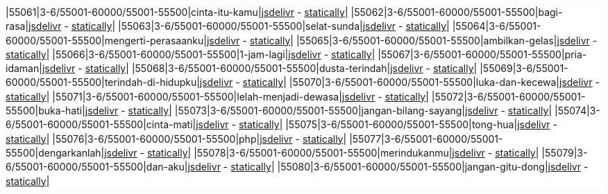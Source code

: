 |55061|3-6/55001-60000/55001-55500|cinta-itu-kamu|[jsdelivr](https://cdn.jsdelivr.net/gh/dbchord/webp-old-c-600x600_3-6/55001-60000/55001-55500/cinta-itu-kamu.webp) - [statically](https://cdn.statically.io/gh/dbchord/webp-old-c-600x600_3-6/img/55001-60000/55001-55500/cinta-itu-kamu.webp)|
|55062|3-6/55001-60000/55001-55500|bagi-rasa|[jsdelivr](https://cdn.jsdelivr.net/gh/dbchord/webp-old-c-600x600_3-6/55001-60000/55001-55500/bagi-rasa.webp) - [statically](https://cdn.statically.io/gh/dbchord/webp-old-c-600x600_3-6/img/55001-60000/55001-55500/bagi-rasa.webp)|
|55063|3-6/55001-60000/55001-55500|selat-sunda|[jsdelivr](https://cdn.jsdelivr.net/gh/dbchord/webp-old-c-600x600_3-6/55001-60000/55001-55500/selat-sunda.webp) - [statically](https://cdn.statically.io/gh/dbchord/webp-old-c-600x600_3-6/img/55001-60000/55001-55500/selat-sunda.webp)|
|55064|3-6/55001-60000/55001-55500|mengerti-perasaanku|[jsdelivr](https://cdn.jsdelivr.net/gh/dbchord/webp-old-c-600x600_3-6/55001-60000/55001-55500/mengerti-perasaanku.webp) - [statically](https://cdn.statically.io/gh/dbchord/webp-old-c-600x600_3-6/img/55001-60000/55001-55500/mengerti-perasaanku.webp)|
|55065|3-6/55001-60000/55001-55500|ambilkan-gelas|[jsdelivr](https://cdn.jsdelivr.net/gh/dbchord/webp-old-c-600x600_3-6/55001-60000/55001-55500/ambilkan-gelas.webp) - [statically](https://cdn.statically.io/gh/dbchord/webp-old-c-600x600_3-6/img/55001-60000/55001-55500/ambilkan-gelas.webp)|
|55066|3-6/55001-60000/55001-55500|1-jam-lagi|[jsdelivr](https://cdn.jsdelivr.net/gh/dbchord/webp-old-c-600x600_3-6/55001-60000/55001-55500/1-jam-lagi.webp) - [statically](https://cdn.statically.io/gh/dbchord/webp-old-c-600x600_3-6/img/55001-60000/55001-55500/1-jam-lagi.webp)|
|55067|3-6/55001-60000/55001-55500|pria-idaman|[jsdelivr](https://cdn.jsdelivr.net/gh/dbchord/webp-old-c-600x600_3-6/55001-60000/55001-55500/pria-idaman.webp) - [statically](https://cdn.statically.io/gh/dbchord/webp-old-c-600x600_3-6/img/55001-60000/55001-55500/pria-idaman.webp)|
|55068|3-6/55001-60000/55001-55500|dusta-terindah|[jsdelivr](https://cdn.jsdelivr.net/gh/dbchord/webp-old-c-600x600_3-6/55001-60000/55001-55500/dusta-terindah.webp) - [statically](https://cdn.statically.io/gh/dbchord/webp-old-c-600x600_3-6/img/55001-60000/55001-55500/dusta-terindah.webp)|
|55069|3-6/55001-60000/55001-55500|terindah-di-hidupku|[jsdelivr](https://cdn.jsdelivr.net/gh/dbchord/webp-old-c-600x600_3-6/55001-60000/55001-55500/terindah-di-hidupku.webp) - [statically](https://cdn.statically.io/gh/dbchord/webp-old-c-600x600_3-6/img/55001-60000/55001-55500/terindah-di-hidupku.webp)|
|55070|3-6/55001-60000/55001-55500|luka-dan-kecewa|[jsdelivr](https://cdn.jsdelivr.net/gh/dbchord/webp-old-c-600x600_3-6/55001-60000/55001-55500/luka-dan-kecewa.webp) - [statically](https://cdn.statically.io/gh/dbchord/webp-old-c-600x600_3-6/img/55001-60000/55001-55500/luka-dan-kecewa.webp)|
|55071|3-6/55001-60000/55001-55500|lelah-menjadi-dewasa|[jsdelivr](https://cdn.jsdelivr.net/gh/dbchord/webp-old-c-600x600_3-6/55001-60000/55001-55500/lelah-menjadi-dewasa.webp) - [statically](https://cdn.statically.io/gh/dbchord/webp-old-c-600x600_3-6/img/55001-60000/55001-55500/lelah-menjadi-dewasa.webp)|
|55072|3-6/55001-60000/55001-55500|buka-hati|[jsdelivr](https://cdn.jsdelivr.net/gh/dbchord/webp-old-c-600x600_3-6/55001-60000/55001-55500/buka-hati.webp) - [statically](https://cdn.statically.io/gh/dbchord/webp-old-c-600x600_3-6/img/55001-60000/55001-55500/buka-hati.webp)|
|55073|3-6/55001-60000/55001-55500|jangan-bilang-sayang|[jsdelivr](https://cdn.jsdelivr.net/gh/dbchord/webp-old-c-600x600_3-6/55001-60000/55001-55500/jangan-bilang-sayang.webp) - [statically](https://cdn.statically.io/gh/dbchord/webp-old-c-600x600_3-6/img/55001-60000/55001-55500/jangan-bilang-sayang.webp)|
|55074|3-6/55001-60000/55001-55500|cinta-mati|[jsdelivr](https://cdn.jsdelivr.net/gh/dbchord/webp-old-c-600x600_3-6/55001-60000/55001-55500/cinta-mati.webp) - [statically](https://cdn.statically.io/gh/dbchord/webp-old-c-600x600_3-6/img/55001-60000/55001-55500/cinta-mati.webp)|
|55075|3-6/55001-60000/55001-55500|tong-hua|[jsdelivr](https://cdn.jsdelivr.net/gh/dbchord/webp-old-c-600x600_3-6/55001-60000/55001-55500/tong-hua.webp) - [statically](https://cdn.statically.io/gh/dbchord/webp-old-c-600x600_3-6/img/55001-60000/55001-55500/tong-hua.webp)|
|55076|3-6/55001-60000/55001-55500|php|[jsdelivr](https://cdn.jsdelivr.net/gh/dbchord/webp-old-c-600x600_3-6/55001-60000/55001-55500/php.webp) - [statically](https://cdn.statically.io/gh/dbchord/webp-old-c-600x600_3-6/img/55001-60000/55001-55500/php.webp)|
|55077|3-6/55001-60000/55001-55500|dengarkanlah|[jsdelivr](https://cdn.jsdelivr.net/gh/dbchord/webp-old-c-600x600_3-6/55001-60000/55001-55500/dengarkanlah.webp) - [statically](https://cdn.statically.io/gh/dbchord/webp-old-c-600x600_3-6/img/55001-60000/55001-55500/dengarkanlah.webp)|
|55078|3-6/55001-60000/55001-55500|merindukanmu|[jsdelivr](https://cdn.jsdelivr.net/gh/dbchord/webp-old-c-600x600_3-6/55001-60000/55001-55500/merindukanmu.webp) - [statically](https://cdn.statically.io/gh/dbchord/webp-old-c-600x600_3-6/img/55001-60000/55001-55500/merindukanmu.webp)|
|55079|3-6/55001-60000/55001-55500|dan-aku|[jsdelivr](https://cdn.jsdelivr.net/gh/dbchord/webp-old-c-600x600_3-6/55001-60000/55001-55500/dan-aku.webp) - [statically](https://cdn.statically.io/gh/dbchord/webp-old-c-600x600_3-6/img/55001-60000/55001-55500/dan-aku.webp)|
|55080|3-6/55001-60000/55001-55500|jangan-gitu-dong|[jsdelivr](https://cdn.jsdelivr.net/gh/dbchord/webp-old-c-600x600_3-6/55001-60000/55001-55500/jangan-gitu-dong.webp) - [statically](https://cdn.statically.io/gh/dbchord/webp-old-c-600x600_3-6/img/55001-60000/55001-55500/jangan-gitu-dong.webp)|